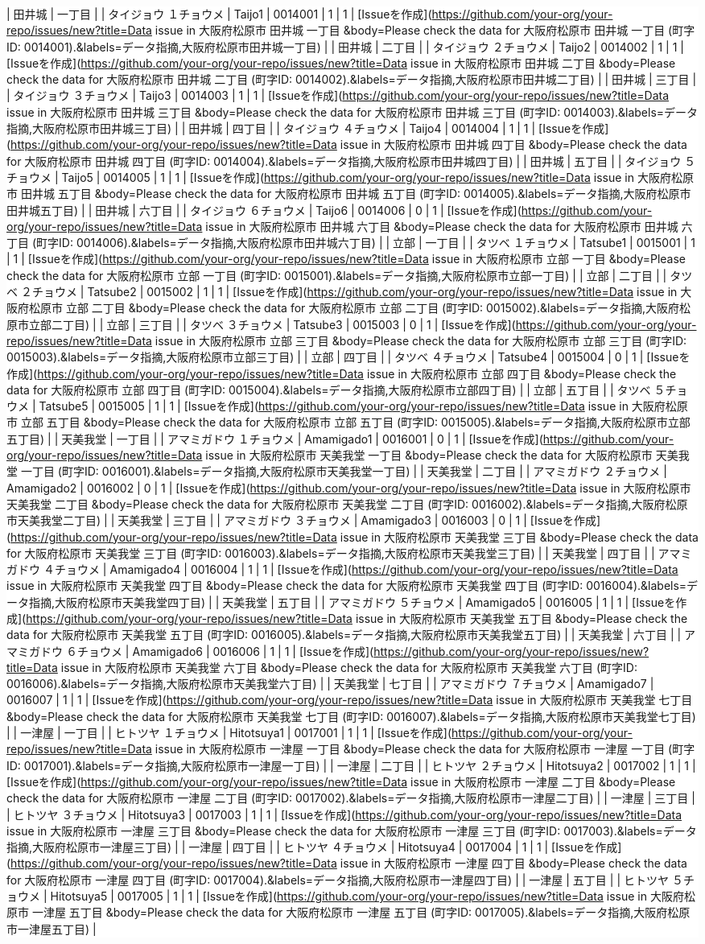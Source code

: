 | 田井城 | 一丁目 |  | タイジョウ １チョウメ  | Taijo1 | 0014001 | 1 | 1 | [Issueを作成](https://github.com/your-org/your-repo/issues/new?title=Data issue in 大阪府松原市 田井城 一丁目 &body=Please check the data for 大阪府松原市 田井城 一丁目  (町字ID: 0014001).&labels=データ指摘,大阪府松原市田井城一丁目) |
| 田井城 | 二丁目 |  | タイジョウ ２チョウメ  | Taijo2 | 0014002 | 1 | 1 | [Issueを作成](https://github.com/your-org/your-repo/issues/new?title=Data issue in 大阪府松原市 田井城 二丁目 &body=Please check the data for 大阪府松原市 田井城 二丁目  (町字ID: 0014002).&labels=データ指摘,大阪府松原市田井城二丁目) |
| 田井城 | 三丁目 |  | タイジョウ ３チョウメ  | Taijo3 | 0014003 | 1 | 1 | [Issueを作成](https://github.com/your-org/your-repo/issues/new?title=Data issue in 大阪府松原市 田井城 三丁目 &body=Please check the data for 大阪府松原市 田井城 三丁目  (町字ID: 0014003).&labels=データ指摘,大阪府松原市田井城三丁目) |
| 田井城 | 四丁目 |  | タイジョウ ４チョウメ  | Taijo4 | 0014004 | 1 | 1 | [Issueを作成](https://github.com/your-org/your-repo/issues/new?title=Data issue in 大阪府松原市 田井城 四丁目 &body=Please check the data for 大阪府松原市 田井城 四丁目  (町字ID: 0014004).&labels=データ指摘,大阪府松原市田井城四丁目) |
| 田井城 | 五丁目 |  | タイジョウ ５チョウメ  | Taijo5 | 0014005 | 1 | 1 | [Issueを作成](https://github.com/your-org/your-repo/issues/new?title=Data issue in 大阪府松原市 田井城 五丁目 &body=Please check the data for 大阪府松原市 田井城 五丁目  (町字ID: 0014005).&labels=データ指摘,大阪府松原市田井城五丁目) |
| 田井城 | 六丁目 |  | タイジョウ ６チョウメ  | Taijo6 | 0014006 | 0 | 1 | [Issueを作成](https://github.com/your-org/your-repo/issues/new?title=Data issue in 大阪府松原市 田井城 六丁目 &body=Please check the data for 大阪府松原市 田井城 六丁目  (町字ID: 0014006).&labels=データ指摘,大阪府松原市田井城六丁目) |
| 立部 | 一丁目 |  | タツベ １チョウメ  | Tatsube1 | 0015001 | 1 | 1 | [Issueを作成](https://github.com/your-org/your-repo/issues/new?title=Data issue in 大阪府松原市 立部 一丁目 &body=Please check the data for 大阪府松原市 立部 一丁目  (町字ID: 0015001).&labels=データ指摘,大阪府松原市立部一丁目) |
| 立部 | 二丁目 |  | タツベ ２チョウメ  | Tatsube2 | 0015002 | 1 | 1 | [Issueを作成](https://github.com/your-org/your-repo/issues/new?title=Data issue in 大阪府松原市 立部 二丁目 &body=Please check the data for 大阪府松原市 立部 二丁目  (町字ID: 0015002).&labels=データ指摘,大阪府松原市立部二丁目) |
| 立部 | 三丁目 |  | タツベ ３チョウメ  | Tatsube3 | 0015003 | 0 | 1 | [Issueを作成](https://github.com/your-org/your-repo/issues/new?title=Data issue in 大阪府松原市 立部 三丁目 &body=Please check the data for 大阪府松原市 立部 三丁目  (町字ID: 0015003).&labels=データ指摘,大阪府松原市立部三丁目) |
| 立部 | 四丁目 |  | タツベ ４チョウメ  | Tatsube4 | 0015004 | 0 | 1 | [Issueを作成](https://github.com/your-org/your-repo/issues/new?title=Data issue in 大阪府松原市 立部 四丁目 &body=Please check the data for 大阪府松原市 立部 四丁目  (町字ID: 0015004).&labels=データ指摘,大阪府松原市立部四丁目) |
| 立部 | 五丁目 |  | タツベ ５チョウメ  | Tatsube5 | 0015005 | 1 | 1 | [Issueを作成](https://github.com/your-org/your-repo/issues/new?title=Data issue in 大阪府松原市 立部 五丁目 &body=Please check the data for 大阪府松原市 立部 五丁目  (町字ID: 0015005).&labels=データ指摘,大阪府松原市立部五丁目) |
| 天美我堂 | 一丁目 |  | アマミガドウ １チョウメ  | Amamigado1 | 0016001 | 0 | 1 | [Issueを作成](https://github.com/your-org/your-repo/issues/new?title=Data issue in 大阪府松原市 天美我堂 一丁目 &body=Please check the data for 大阪府松原市 天美我堂 一丁目  (町字ID: 0016001).&labels=データ指摘,大阪府松原市天美我堂一丁目) |
| 天美我堂 | 二丁目 |  | アマミガドウ ２チョウメ  | Amamigado2 | 0016002 | 0 | 1 | [Issueを作成](https://github.com/your-org/your-repo/issues/new?title=Data issue in 大阪府松原市 天美我堂 二丁目 &body=Please check the data for 大阪府松原市 天美我堂 二丁目  (町字ID: 0016002).&labels=データ指摘,大阪府松原市天美我堂二丁目) |
| 天美我堂 | 三丁目 |  | アマミガドウ ３チョウメ  | Amamigado3 | 0016003 | 0 | 1 | [Issueを作成](https://github.com/your-org/your-repo/issues/new?title=Data issue in 大阪府松原市 天美我堂 三丁目 &body=Please check the data for 大阪府松原市 天美我堂 三丁目  (町字ID: 0016003).&labels=データ指摘,大阪府松原市天美我堂三丁目) |
| 天美我堂 | 四丁目 |  | アマミガドウ ４チョウメ  | Amamigado4 | 0016004 | 1 | 1 | [Issueを作成](https://github.com/your-org/your-repo/issues/new?title=Data issue in 大阪府松原市 天美我堂 四丁目 &body=Please check the data for 大阪府松原市 天美我堂 四丁目  (町字ID: 0016004).&labels=データ指摘,大阪府松原市天美我堂四丁目) |
| 天美我堂 | 五丁目 |  | アマミガドウ ５チョウメ  | Amamigado5 | 0016005 | 1 | 1 | [Issueを作成](https://github.com/your-org/your-repo/issues/new?title=Data issue in 大阪府松原市 天美我堂 五丁目 &body=Please check the data for 大阪府松原市 天美我堂 五丁目  (町字ID: 0016005).&labels=データ指摘,大阪府松原市天美我堂五丁目) |
| 天美我堂 | 六丁目 |  | アマミガドウ ６チョウメ  | Amamigado6 | 0016006 | 1 | 1 | [Issueを作成](https://github.com/your-org/your-repo/issues/new?title=Data issue in 大阪府松原市 天美我堂 六丁目 &body=Please check the data for 大阪府松原市 天美我堂 六丁目  (町字ID: 0016006).&labels=データ指摘,大阪府松原市天美我堂六丁目) |
| 天美我堂 | 七丁目 |  | アマミガドウ ７チョウメ  | Amamigado7 | 0016007 | 1 | 1 | [Issueを作成](https://github.com/your-org/your-repo/issues/new?title=Data issue in 大阪府松原市 天美我堂 七丁目 &body=Please check the data for 大阪府松原市 天美我堂 七丁目  (町字ID: 0016007).&labels=データ指摘,大阪府松原市天美我堂七丁目) |
| 一津屋 | 一丁目 |  | ヒトツヤ １チョウメ  | Hitotsuya1 | 0017001 | 1 | 1 | [Issueを作成](https://github.com/your-org/your-repo/issues/new?title=Data issue in 大阪府松原市 一津屋 一丁目 &body=Please check the data for 大阪府松原市 一津屋 一丁目  (町字ID: 0017001).&labels=データ指摘,大阪府松原市一津屋一丁目) |
| 一津屋 | 二丁目 |  | ヒトツヤ ２チョウメ  | Hitotsuya2 | 0017002 | 1 | 1 | [Issueを作成](https://github.com/your-org/your-repo/issues/new?title=Data issue in 大阪府松原市 一津屋 二丁目 &body=Please check the data for 大阪府松原市 一津屋 二丁目  (町字ID: 0017002).&labels=データ指摘,大阪府松原市一津屋二丁目) |
| 一津屋 | 三丁目 |  | ヒトツヤ ３チョウメ  | Hitotsuya3 | 0017003 | 1 | 1 | [Issueを作成](https://github.com/your-org/your-repo/issues/new?title=Data issue in 大阪府松原市 一津屋 三丁目 &body=Please check the data for 大阪府松原市 一津屋 三丁目  (町字ID: 0017003).&labels=データ指摘,大阪府松原市一津屋三丁目) |
| 一津屋 | 四丁目 |  | ヒトツヤ ４チョウメ  | Hitotsuya4 | 0017004 | 1 | 1 | [Issueを作成](https://github.com/your-org/your-repo/issues/new?title=Data issue in 大阪府松原市 一津屋 四丁目 &body=Please check the data for 大阪府松原市 一津屋 四丁目  (町字ID: 0017004).&labels=データ指摘,大阪府松原市一津屋四丁目) |
| 一津屋 | 五丁目 |  | ヒトツヤ ５チョウメ  | Hitotsuya5 | 0017005 | 1 | 1 | [Issueを作成](https://github.com/your-org/your-repo/issues/new?title=Data issue in 大阪府松原市 一津屋 五丁目 &body=Please check the data for 大阪府松原市 一津屋 五丁目  (町字ID: 0017005).&labels=データ指摘,大阪府松原市一津屋五丁目) |